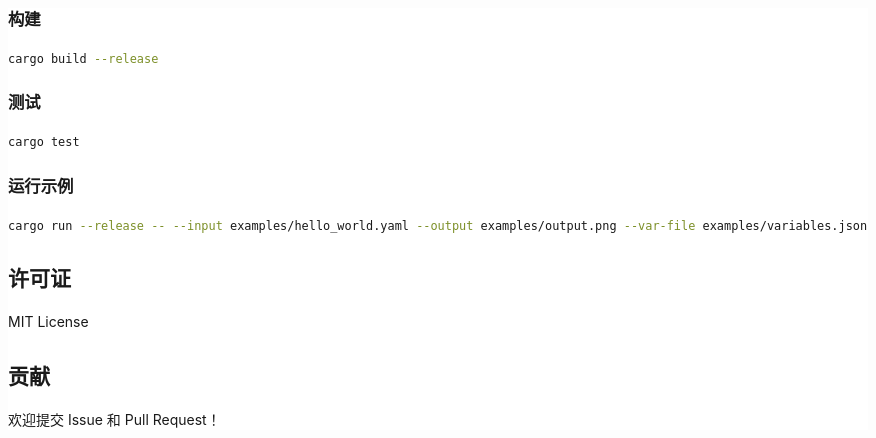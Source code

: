 ### 构建

```bash
cargo build --release
```

### 测试

```bash
cargo test
```

### 运行示例

```bash
cargo run --release -- --input examples/hello_world.yaml --output examples/output.png --var-file examples/variables.json
```

## 许可证

MIT License

## 贡献

欢迎提交 Issue 和 Pull Request！